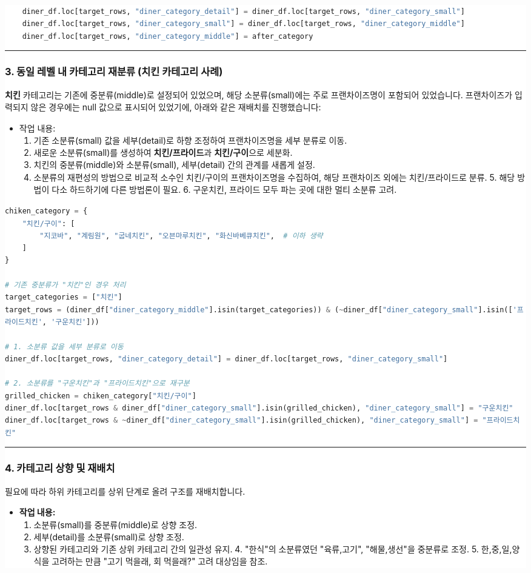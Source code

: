 ```python
    diner_df.loc[target_rows, "diner_category_detail"] = diner_df.loc[target_rows, "diner_category_small"]
    diner_df.loc[target_rows, "diner_category_small"] = diner_df.loc[target_rows, "diner_category_middle"]
    diner_df.loc[target_rows, "diner_category_middle"] = after_category
```

---

### 3. 동일 레벨 내 카테고리 재분류 (치킨 카테고리 사례)
**치킨** 카테고리는 기존에 중분류(middle)로 설정되어 있었으며, 해당 소분류(small)에는 주로 프랜차이즈명이 포함되어 있었습니다. 프랜차이즈가 입력되지 않은 경우에는 null 값으로 표시되어 있었기에, 아래와 같은 재배치를 진행했습니다:

- 작업 내용:
  1. 기존 소분류(small) 값을 세부(detail)로 하향 조정하여 프랜차이즈명을 세부 분류로 이동.
  2. 새로운 소분류(small)를 생성하여 **치킨/프라이드**과 **치킨/구이**으로 세분화.
  3. 치킨의 중분류(middle)와 소분류(small), 세부(detail) 간의 관계를 새롭게 설정.
  4. 소분류의 재편성의 방법으로 비교적 소수인 치킨/구이의 프랜차이즈명을 수집하여, 해당 프랜차이즈 외에는 치킨/프라이드로 분류.
     5. 해당 방법이 다소 하드하기에 다른 방법론이 필요.
     6. 구운치킨, 프라이드 모두 파는 곳에 대한 멀티 소분류 고려.


```python
chiken_category = {
    "치킨/구이": [
        "지코바", "계림원", "굽네치킨", "오븐마루치킨", "화신바베큐치킨",  # 이하 생략
    ]
}

# 기존 중분류가 "치킨"인 경우 처리
target_categories = ["치킨"]
target_rows = (diner_df["diner_category_middle"].isin(target_categories)) & (~diner_df["diner_category_small"].isin(['프라이드치킨', '구운치킨']))

# 1. 소분류 값을 세부 분류로 이동
diner_df.loc[target_rows, "diner_category_detail"] = diner_df.loc[target_rows, "diner_category_small"]

# 2. 소분류를 "구운치킨"과 "프라이드치킨"으로 재구분
grilled_chicken = chiken_category["치킨/구이"]
diner_df.loc[target_rows & diner_df["diner_category_small"].isin(grilled_chicken), "diner_category_small"] = "구운치킨"
diner_df.loc[target_rows & ~diner_df["diner_category_small"].isin(grilled_chicken), "diner_category_small"] = "프라이드치킨"
```

---

### 4. 카테고리 상향 및 재배치
필요에 따라 하위 카테고리를 상위 단계로 올려 구조를 재배치합니다.

- **작업 내용:**
  1. 소분류(small)를 중분류(middle)로 상향 조정.
  2. 세부(detail)를 소분류(small)로 상향 조정.
  3. 상향된 카테고리와 기존 상위 카테고리 간의 일관성 유지.
     4. "한식"의 소분류였던 "육류,고기", "해물,생선"을 중분류로 조정.
     5. 한,중,일,양식을 고려하는 만큼 "고기 먹을래, 회 먹을래?" 고려 대상임을 참조.


[jekyll-docs]: https://jekyllrb.com/docs/home
[jekyll-gh]:   https://github.com/jekyll/jekyll
[jekyll-talk]: https://talk.jekyllrb.com/